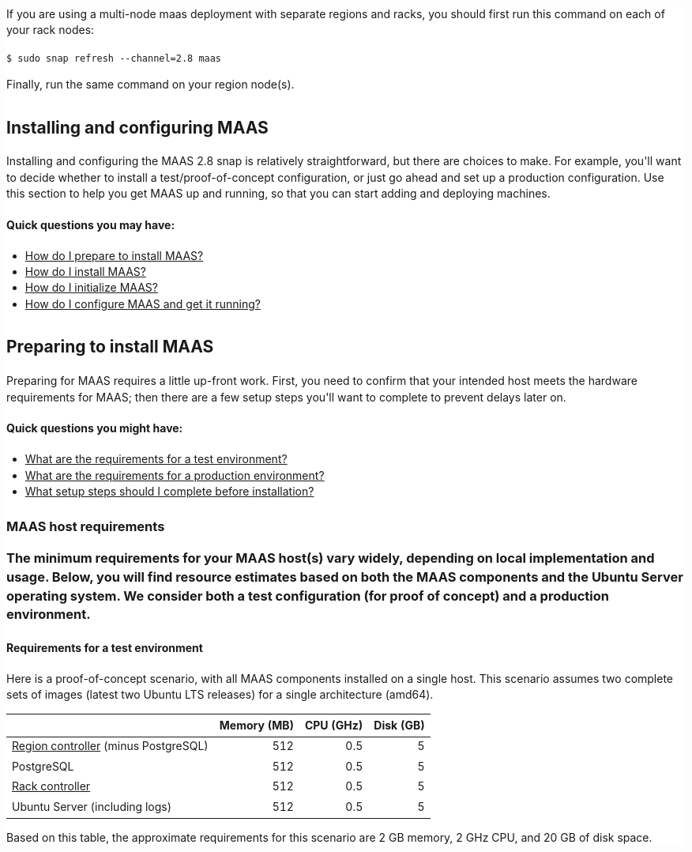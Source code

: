 If you are using a multi-node maas deployment with separate regions and racks, you should first run this command on each of your rack nodes:

    $ sudo snap refresh --channel=2.8 maas

Finally, run the same command on your region node(s).

<h2 id="heading--install-config">Installing and configuring MAAS</h2>

Installing and configuring the MAAS 2.8 snap is relatively straightforward, but there are choices to make.  For example, you'll want to decide whether to install a test/proof-of-concept configuration, or just go ahead and set up a production configuration. Use this section to help you get MAAS up and running, so that you can start adding and deploying machines.

#### Quick questions you may have:

* [How do I prepare to install MAAS?](#heading--prepare-for-maas)
* [How do I install MAAS?](#heading--maas-installation)
* [How do I initialize MAAS?](#heading--init-maas)
* [How do I configure MAAS and get it running?](#heading--config-maas)

<h2 id="heading--prepare-for-maas">Preparing to install MAAS</h2>

Preparing for MAAS requires a little up-front work.  First, you need to confirm that your intended host meets the hardware requirements for MAAS; then there are a few setup steps you'll want to complete to prevent delays later on.

#### Quick questions you might have:

* [What are the requirements for a test environment?](#heading--test-environment)
* [What are the requirements for a production environment?](#heading--production-environment)
* [What setup steps should I complete before installation?](#heading--setup-steps)

<h3 id="heading--maas-requirements">MAAS host requirements</a>

The minimum requirements for your MAAS host(s) vary widely, depending on local implementation and usage.  Below, you will find resource estimates based on both the MAAS components and the Ubuntu Server operating system. We consider both a test configuration (for proof of concept) and a production environment.

<h4 id="heading--test-environment">Requirements for a test environment</h4>

Here is a proof-of-concept scenario, with all MAAS components installed on a single host. This scenario assumes two complete sets of images (latest two Ubuntu LTS releases) for a single architecture (amd64).

| | Memory (MB) | CPU (GHz) | Disk (GB) |
|:-----|-----:|-----:|-----:|
| [Region controller](/t/concepts-and-terms/785#heading--controllers) (minus PostgreSQL) | 512 | 0.5 | 5 |
| PostgreSQL | 512 | 0.5 | 5 |
| [Rack controller](/t/concepts-and-terms/785#heading--controllers") | 512 | 0.5 | 5 |
| Ubuntu Server (including logs)| 512 | 0.5 | 5 |

Based on this table, the approximate requirements for this scenario are 2 GB memory, 2 GHz CPU, and 20 GB of disk space.
